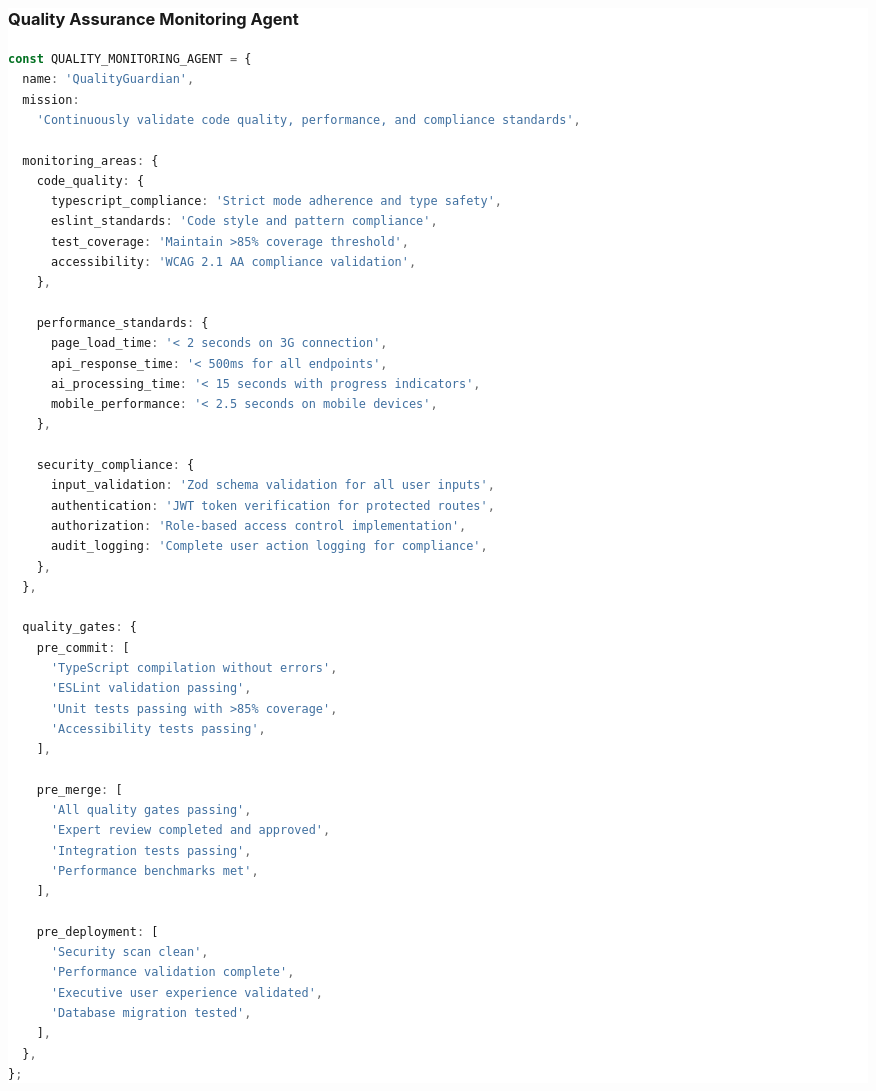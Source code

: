 ### Quality Assurance Monitoring Agent

```typescript
const QUALITY_MONITORING_AGENT = {
  name: 'QualityGuardian',
  mission:
    'Continuously validate code quality, performance, and compliance standards',

  monitoring_areas: {
    code_quality: {
      typescript_compliance: 'Strict mode adherence and type safety',
      eslint_standards: 'Code style and pattern compliance',
      test_coverage: 'Maintain >85% coverage threshold',
      accessibility: 'WCAG 2.1 AA compliance validation',
    },

    performance_standards: {
      page_load_time: '< 2 seconds on 3G connection',
      api_response_time: '< 500ms for all endpoints',
      ai_processing_time: '< 15 seconds with progress indicators',
      mobile_performance: '< 2.5 seconds on mobile devices',
    },

    security_compliance: {
      input_validation: 'Zod schema validation for all user inputs',
      authentication: 'JWT token verification for protected routes',
      authorization: 'Role-based access control implementation',
      audit_logging: 'Complete user action logging for compliance',
    },
  },

  quality_gates: {
    pre_commit: [
      'TypeScript compilation without errors',
      'ESLint validation passing',
      'Unit tests passing with >85% coverage',
      'Accessibility tests passing',
    ],

    pre_merge: [
      'All quality gates passing',
      'Expert review completed and approved',
      'Integration tests passing',
      'Performance benchmarks met',
    ],

    pre_deployment: [
      'Security scan clean',
      'Performance validation complete',
      'Executive user experience validated',
      'Database migration tested',
    ],
  },
};
```
